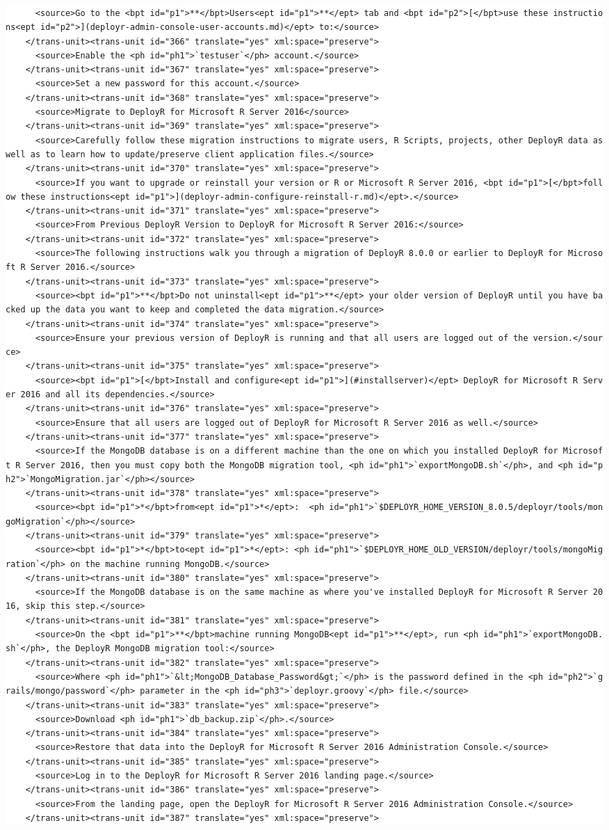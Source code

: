           <source>Go to the <bpt id="p1">**</bpt>Users<ept id="p1">**</ept> tab and <bpt id="p2">[</bpt>use these instructions<ept id="p2">](deployr-admin-console-user-accounts.md)</ept> to:</source>
        </trans-unit><trans-unit id="366" translate="yes" xml:space="preserve">
          <source>Enable the <ph id="ph1">`testuser`</ph> account.</source>
        </trans-unit><trans-unit id="367" translate="yes" xml:space="preserve">
          <source>Set a new password for this account.</source>
        </trans-unit><trans-unit id="368" translate="yes" xml:space="preserve">
          <source>Migrate to DeployR for Microsoft R Server 2016</source>
        </trans-unit><trans-unit id="369" translate="yes" xml:space="preserve">
          <source>Carefully follow these migration instructions to migrate users, R Scripts, projects, other DeployR data as well as to learn how to update/preserve client application files.</source>
        </trans-unit><trans-unit id="370" translate="yes" xml:space="preserve">
          <source>If you want to upgrade or reinstall your version or R or Microsoft R Server 2016, <bpt id="p1">[</bpt>follow these instructions<ept id="p1">](deployr-admin-configure-reinstall-r.md)</ept>.</source>
        </trans-unit><trans-unit id="371" translate="yes" xml:space="preserve">
          <source>From Previous DeployR Version to DeployR for Microsoft R Server 2016:</source>
        </trans-unit><trans-unit id="372" translate="yes" xml:space="preserve">
          <source>The following instructions walk you through a migration of DeployR 8.0.0 or earlier to DeployR for Microsoft R Server 2016.</source>
        </trans-unit><trans-unit id="373" translate="yes" xml:space="preserve">
          <source><bpt id="p1">**</bpt>Do not uninstall<ept id="p1">**</ept> your older version of DeployR until you have backed up the data you want to keep and completed the data migration.</source>
        </trans-unit><trans-unit id="374" translate="yes" xml:space="preserve">
          <source>Ensure your previous version of DeployR is running and that all users are logged out of the version.</source>
        </trans-unit><trans-unit id="375" translate="yes" xml:space="preserve">
          <source><bpt id="p1">[</bpt>Install and configure<ept id="p1">](#installserver)</ept> DeployR for Microsoft R Server 2016 and all its dependencies.</source>
        </trans-unit><trans-unit id="376" translate="yes" xml:space="preserve">
          <source>Ensure that all users are logged out of DeployR for Microsoft R Server 2016 as well.</source>
        </trans-unit><trans-unit id="377" translate="yes" xml:space="preserve">
          <source>If the MongoDB database is on a different machine than the one on which you installed DeployR for Microsoft R Server 2016, then you must copy both the MongoDB migration tool, <ph id="ph1">`exportMongoDB.sh`</ph>, and <ph id="ph2">`MongoMigration.jar`</ph></source>
        </trans-unit><trans-unit id="378" translate="yes" xml:space="preserve">
          <source><bpt id="p1">*</bpt>from<ept id="p1">*</ept>:  <ph id="ph1">`$DEPLOYR_HOME_VERSION_8.0.5/deployr/tools/mongoMigration`</ph></source>
        </trans-unit><trans-unit id="379" translate="yes" xml:space="preserve">
          <source><bpt id="p1">*</bpt>to<ept id="p1">*</ept>: <ph id="ph1">`$DEPLOYR_HOME_OLD_VERSION/deployr/tools/mongoMigration`</ph> on the machine running MongoDB.</source>
        </trans-unit><trans-unit id="380" translate="yes" xml:space="preserve">
          <source>If the MongoDB database is on the same machine as where you've installed DeployR for Microsoft R Server 2016, skip this step.</source>
        </trans-unit><trans-unit id="381" translate="yes" xml:space="preserve">
          <source>On the <bpt id="p1">**</bpt>machine running MongoDB<ept id="p1">**</ept>, run <ph id="ph1">`exportMongoDB.sh`</ph>, the DeployR MongoDB migration tool:</source>
        </trans-unit><trans-unit id="382" translate="yes" xml:space="preserve">
          <source>Where <ph id="ph1">`&lt;MongoDB_Database_Password&gt;`</ph> is the password defined in the <ph id="ph2">`grails/mongo/password`</ph> parameter in the <ph id="ph3">`deployr.groovy`</ph> file.</source>
        </trans-unit><trans-unit id="383" translate="yes" xml:space="preserve">
          <source>Download <ph id="ph1">`db_backup.zip`</ph>.</source>
        </trans-unit><trans-unit id="384" translate="yes" xml:space="preserve">
          <source>Restore that data into the DeployR for Microsoft R Server 2016 Administration Console.</source>
        </trans-unit><trans-unit id="385" translate="yes" xml:space="preserve">
          <source>Log in to the DeployR for Microsoft R Server 2016 landing page.</source>
        </trans-unit><trans-unit id="386" translate="yes" xml:space="preserve">
          <source>From the landing page, open the DeployR for Microsoft R Server 2016 Administration Console.</source>
        </trans-unit><trans-unit id="387" translate="yes" xml:space="preserve">